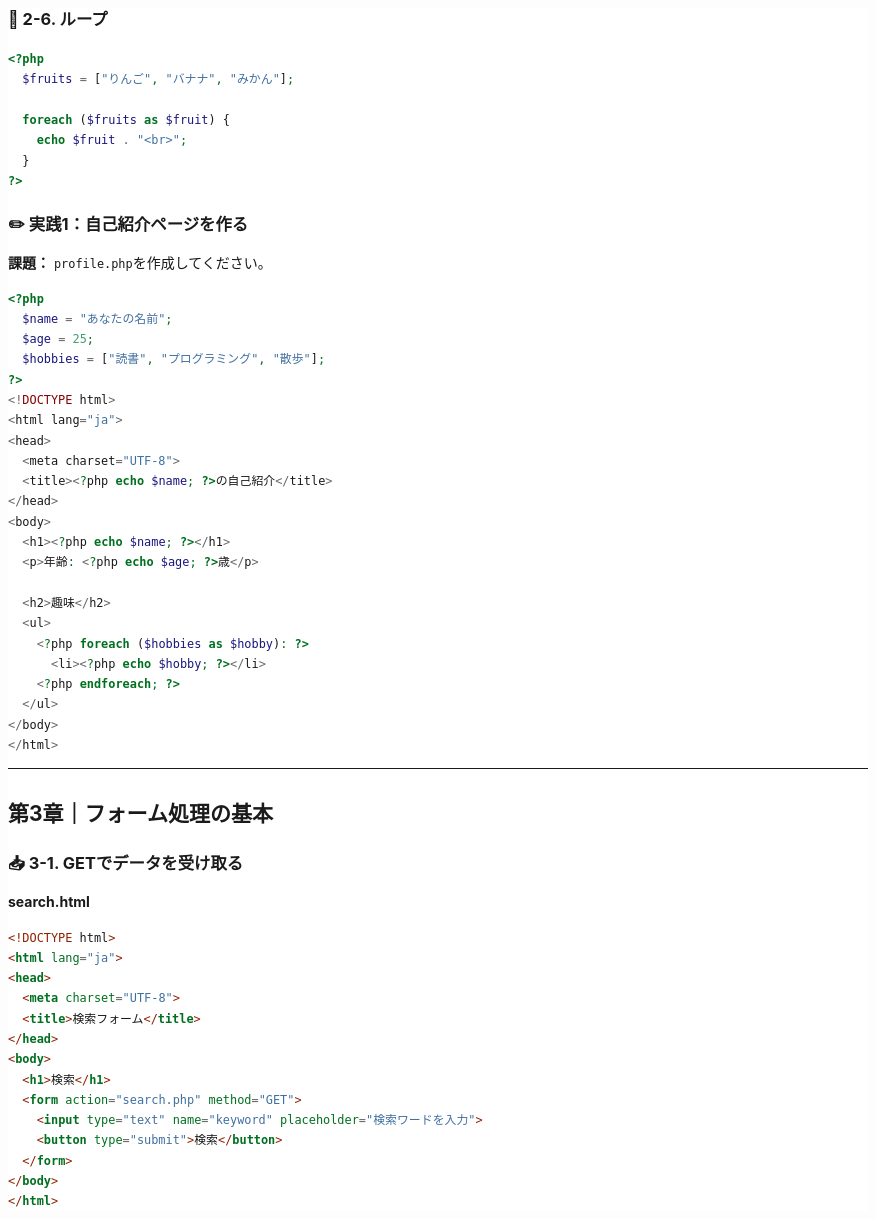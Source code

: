 ### 🔁 2-6. ループ

```php
<?php
  $fruits = ["りんご", "バナナ", "みかん"];

  foreach ($fruits as $fruit) {
    echo $fruit . "<br>";
  }
?>
```

### ✏️ 実践1：自己紹介ページを作る

**課題：** `profile.php`を作成してください。

```php
<?php
  $name = "あなたの名前";
  $age = 25;
  $hobbies = ["読書", "プログラミング", "散歩"];
?>
<!DOCTYPE html>
<html lang="ja">
<head>
  <meta charset="UTF-8">
  <title><?php echo $name; ?>の自己紹介</title>
</head>
<body>
  <h1><?php echo $name; ?></h1>
  <p>年齢: <?php echo $age; ?>歳</p>

  <h2>趣味</h2>
  <ul>
    <?php foreach ($hobbies as $hobby): ?>
      <li><?php echo $hobby; ?></li>
    <?php endforeach; ?>
  </ul>
</body>
</html>
```

---

## 第3章｜フォーム処理の基本

### 📥 3-1. GETでデータを受け取る

**search.html**

```html
<!DOCTYPE html>
<html lang="ja">
<head>
  <meta charset="UTF-8">
  <title>検索フォーム</title>
</head>
<body>
  <h1>検索</h1>
  <form action="search.php" method="GET">
    <input type="text" name="keyword" placeholder="検索ワードを入力">
    <button type="submit">検索</button>
  </form>
</body>
</html>
```